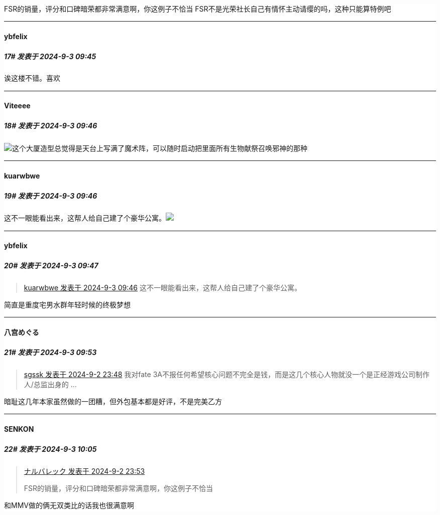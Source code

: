 FSR的销量，评分和口碑暗荣都非常满意啊，你这例子不恰当</blockquote>
FSR不是光荣社长自己有情怀主动请缨的吗，这种只能算特例吧 

*****

####  ybfelix  
##### 17#       发表于 2024-9-3 09:45

诶这楼不错。喜欢

*****

####  Viteeee  
##### 18#       发表于 2024-9-3 09:46

<img src="https://static.saraba1st.com/image/smiley/face2017/067.png" referrerpolicy="no-referrer">这个大厦造型总觉得是天台上写满了魔术阵，可以随时启动把里面所有生物献祭召唤邪神的那种

*****

####  kuarwbwe  
##### 19#       发表于 2024-9-3 09:46

这不一眼能看出来，这帮人给自己建了个豪华公寓。<img src="https://static.saraba1st.com/image/smiley/face2017/067.png" referrerpolicy="no-referrer">

*****

####  ybfelix  
##### 20#       发表于 2024-9-3 09:47

<blockquote><a href="httphttps://bbs.saraba1st.com/2b/forum.php?mod=redirect&amp;goto=findpost&amp;pid=66096752&amp;ptid=2197736" target="_blank">kuarwbwe 发表于 2024-9-3 09:46</a>
这不一眼能看出来，这帮人给自己建了个豪华公寓。</blockquote>
简直是重度宅男水群年轻时候的终极梦想

*****

####  八宫めぐる  
##### 21#       发表于 2024-9-3 09:53

<blockquote><a href="httphttps://bbs.saraba1st.com/2b/forum.php?mod=redirect&amp;goto=findpost&amp;pid=66094947&amp;ptid=2197736" target="_blank">sgssk 发表于 2024-9-2 23:48</a>
我对fate 3A不报任何希望核心问题不完全是钱，而是这几个核心人物就没一个是正经游戏公司制作人/总监出身的 ...</blockquote>
暗耻这几年本家虽然做的一团糟，但外包基本都是好评，不是完美乙方

*****

####  SENKON  
##### 22#       发表于 2024-9-3 10:05

<blockquote><a href="httphttps://bbs.saraba1st.com/2b/forum.php?mod=redirect&amp;goto=findpost&amp;pid=66094971&amp;ptid=2197736" target="_blank">ナルバレック 发表于 2024-9-2 23:53</a>

FSR的销量，评分和口碑暗荣都非常满意啊，你这例子不恰当</blockquote>
和MMV做的俩无双类比的话我也很满意啊
